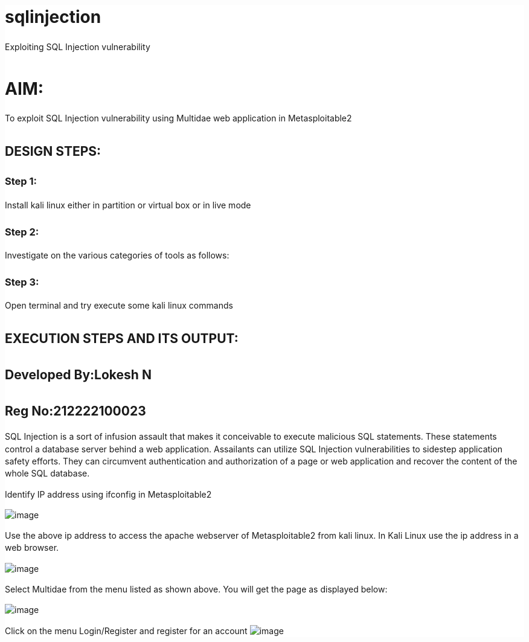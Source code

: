 # sqlinjection
Exploiting SQL Injection vulnerability

# AIM:
To exploit SQL Injection vulnerability using Multidae web application in Metasploitable2

## DESIGN STEPS:

### Step 1:

Install kali linux either in partition or virtual box or in live mode


### Step 2:

Investigate on the various categories of tools as follows:

### Step 3:

Open terminal and try execute some kali linux commands

## EXECUTION STEPS AND ITS OUTPUT:

## Developed By:Lokesh N
## Reg No:212222100023
SQL Injection is a sort of infusion assault that makes it conceivable to execute malicious SQL statements. These statements control a database server behind a web application. Assailants can utilize SQL Injection vulnerabilities to sidestep application safety efforts. They can circumvent authentication and authorization of a page or web application and recover the content of the whole SQL database.

Identify IP address using ifconfig in Metasploitable2

![image](https://github.com/lokeshnarayanan/sqlinjection/assets/119393019/40c274fa-8314-4817-9f44-8df854d1651d)


Use the above ip address to access the apache webserver of Metasploitable2 from kali linux. In Kali Linux use the ip address in a web browser.

![image](https://github.com/lokeshnarayanan/sqlinjection/assets/119393019/6e4460ab-2dc1-48b2-8419-d8e155ad71aa)

Select Multidae from the menu listed as shown above. You will get the page as displayed below:

![image](https://github.com/lokeshnarayanan/sqlinjection/assets/119393019/b6595c9c-cbd8-45ff-8ead-7c297b139f81)

Click on the menu Login/Register and register for an account
![image](https://github.com/lokeshnarayanan/sqlinjection/assets/119393019/0f999cf5-72b2-4401-9965-a7497338ac27)
